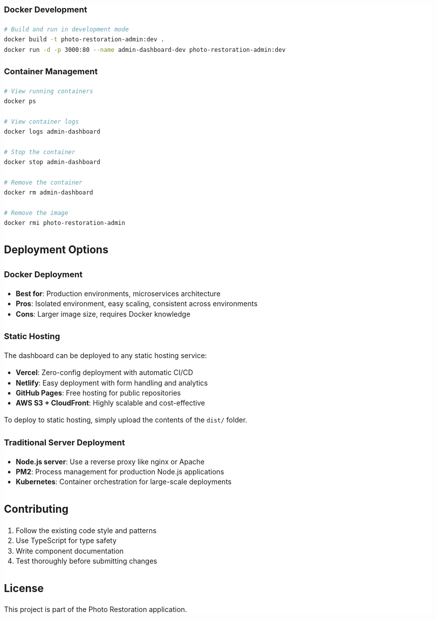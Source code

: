 ### Docker Development

```bash
# Build and run in development mode
docker build -t photo-restoration-admin:dev .
docker run -d -p 3000:80 --name admin-dashboard-dev photo-restoration-admin:dev
```

### Container Management

```bash
# View running containers
docker ps

# View container logs
docker logs admin-dashboard

# Stop the container
docker stop admin-dashboard

# Remove the container
docker rm admin-dashboard

# Remove the image
docker rmi photo-restoration-admin
```

## Deployment Options

### Docker Deployment
- **Best for**: Production environments, microservices architecture
- **Pros**: Isolated environment, easy scaling, consistent across environments
- **Cons**: Larger image size, requires Docker knowledge

### Static Hosting
The dashboard can be deployed to any static hosting service:

- **Vercel**: Zero-config deployment with automatic CI/CD
- **Netlify**: Easy deployment with form handling and analytics
- **GitHub Pages**: Free hosting for public repositories
- **AWS S3 + CloudFront**: Highly scalable and cost-effective

To deploy to static hosting, simply upload the contents of the `dist/` folder.

### Traditional Server Deployment
- **Node.js server**: Use a reverse proxy like nginx or Apache
- **PM2**: Process management for production Node.js applications
- **Kubernetes**: Container orchestration for large-scale deployments

## Contributing

1. Follow the existing code style and patterns
2. Use TypeScript for type safety
3. Write component documentation
4. Test thoroughly before submitting changes

## License

This project is part of the Photo Restoration application.
